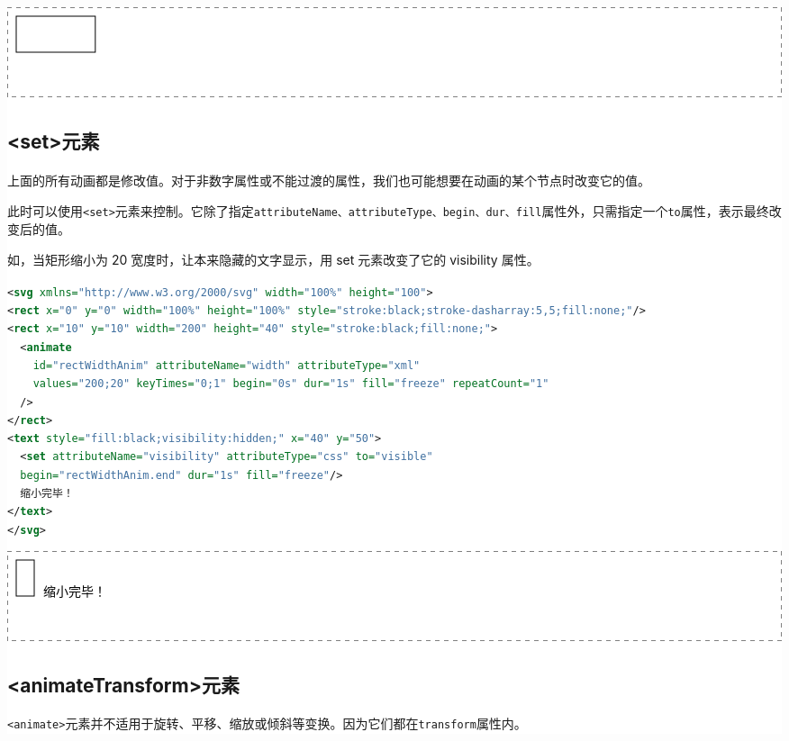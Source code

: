 <svg xmlns="http://www.w3.org/2000/svg" width="100%" height="100">
<rect x="0" y="0" width="100%" height="100%" style="stroke:black;stroke-dasharray:5,5;fill:none;"/>
<rect x="10" y="10" width="200" height="40" style="stroke:black;fill:none;">
  <animate 
    attributeName="width" attributeType="xml" values="200;20;200" keyTimes="0;0.2;1" begin="0s" dur="3s" fill="freeze" repeatCount="indefinite"
  />
</rect>
</svg>

## \<set>元素

上面的所有动画都是修改值。对于非数字属性或不能过渡的属性，我们也可能想要在动画的某个节点时改变它的值。

此时可以使用`<set>`元素来控制。它除了指定`attributeName、attributeType、begin、dur、fill`属性外，只需指定一个`to`属性，表示最终改变后的值。

如，当矩形缩小为 20 宽度时，让本来隐藏的文字显示，用 set 元素改变了它的 visibility 属性。

```svg
<svg xmlns="http://www.w3.org/2000/svg" width="100%" height="100">
<rect x="0" y="0" width="100%" height="100%" style="stroke:black;stroke-dasharray:5,5;fill:none;"/>
<rect x="10" y="10" width="200" height="40" style="stroke:black;fill:none;">
  <animate
    id="rectWidthAnim" attributeName="width" attributeType="xml"
    values="200;20" keyTimes="0;1" begin="0s" dur="1s" fill="freeze" repeatCount="1"
  />
</rect>
<text style="fill:black;visibility:hidden;" x="40" y="50">
  <set attributeName="visibility" attributeType="css" to="visible"
  begin="rectWidthAnim.end" dur="1s" fill="freeze"/>
  缩小完毕！
</text>
</svg>
```

<svg xmlns="http://www.w3.org/2000/svg" width="100%" height="100">
<rect x="0" y="0" width="100%" height="100%" style="stroke:black;stroke-dasharray:5,5;fill:none;"/>
<rect x="10" y="10" width="200" height="40" style="stroke:black;fill:none;">
  <animate 
    id="rectWidthAnim" attributeName="width" attributeType="xml" 
    values="200;20" keyTimes="0;1" begin="0s" dur="1s" fill="freeze" repeatCount="1"
  />
</rect>
<text style="fill:black;visibility:hidden;" x="40" y="50">
  <set attributeName="visibility" attributeType="css" to="visible" 
  begin="rectWidthAnim.end" dur="1s" fill="freeze"/>
  缩小完毕！
</text>
</svg>

## \<animateTransform>元素

`<animate>`元素并不适用于旋转、平移、缩放或倾斜等变换。因为它们都在`transform`属性内。
